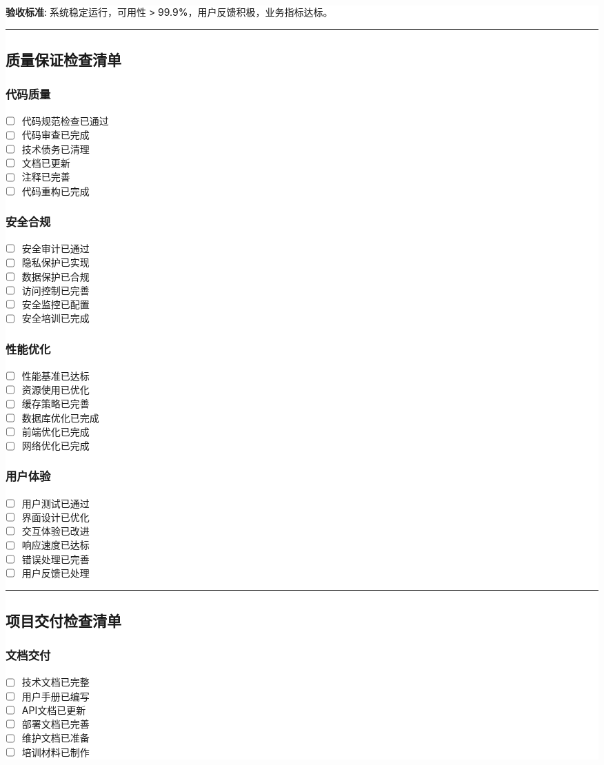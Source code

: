 **验收标准**: 系统稳定运行，可用性 > 99.9%，用户反馈积极，业务指标达标。

---

## 质量保证检查清单

### 代码质量
- [ ] 代码规范检查已通过
- [ ] 代码审查已完成
- [ ] 技术债务已清理
- [ ] 文档已更新
- [ ] 注释已完善
- [ ] 代码重构已完成

### 安全合规
- [ ] 安全审计已通过
- [ ] 隐私保护已实现
- [ ] 数据保护已合规
- [ ] 访问控制已完善
- [ ] 安全监控已配置
- [ ] 安全培训已完成

### 性能优化
- [ ] 性能基准已达标
- [ ] 资源使用已优化
- [ ] 缓存策略已完善
- [ ] 数据库优化已完成
- [ ] 前端优化已完成
- [ ] 网络优化已完成

### 用户体验
- [ ] 用户测试已通过
- [ ] 界面设计已优化
- [ ] 交互体验已改进
- [ ] 响应速度已达标
- [ ] 错误处理已完善
- [ ] 用户反馈已处理

---

## 项目交付检查清单

### 文档交付
- [ ] 技术文档已完整
- [ ] 用户手册已编写
- [ ] API文档已更新
- [ ] 部署文档已完善
- [ ] 维护文档已准备
- [ ] 培训材料已制作
